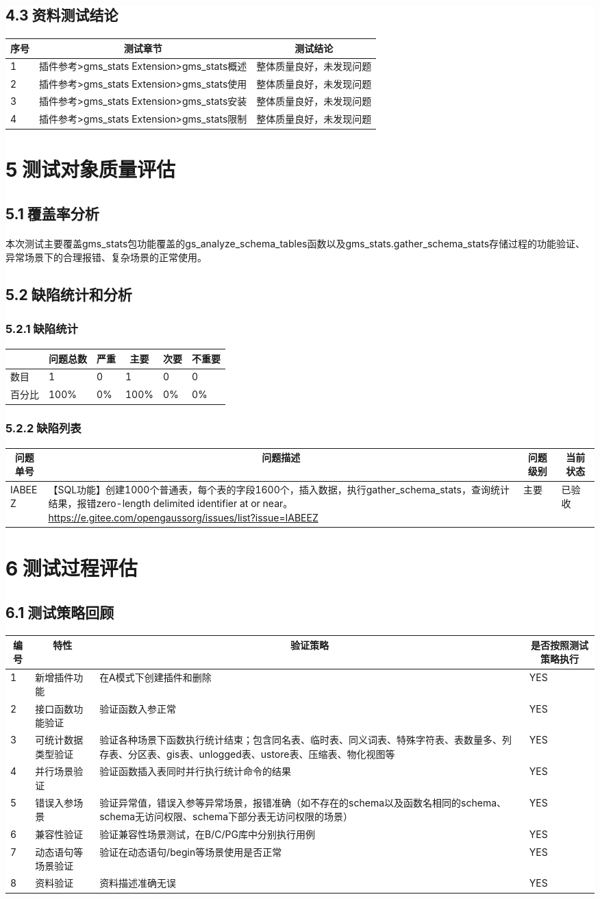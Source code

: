 ## 4.3 资料测试结论

| 序号 | 测试章节                                   | 测试结论                 |
| ---- | ------------------------------------------ | ------------------------ |
| 1    | 插件参考>gms_stats Extension>gms_stats概述 | 整体质量良好，未发现问题 |
| 2    | 插件参考>gms_stats Extension>gms_stats使用 | 整体质量良好，未发现问题 |
| 3    | 插件参考>gms_stats Extension>gms_stats安装 | 整体质量良好，未发现问题 |
| 4    | 插件参考>gms_stats Extension>gms_stats限制 | 整体质量良好，未发现问题 |

# 5 测试对象质量评估

##  5.1 覆盖率分析

本次测试主要覆盖gms_stats包功能覆盖的gs_analyze_schema_tables函数以及gms_stats.gather_schema_stats存储过程的功能验证、异常场景下的合理报错、复杂场景的正常使用。

##  5.2 缺陷统计和分析

###   5.2.1 缺陷统计

|        | 问题总数 | 严重 | 主要 | 次要 | 不重要 |
| ------ | -------- | ---- | ---- | ---- | ------ |
| 数目   | 1        | 0    | 1    | 0    | 0      |
| 百分比 | 100%     | 0%   | 100% | 0%   | 0%     |

###   5.2.2 缺陷列表

| 问题单号 | 问题描述                                                     | 问题级别 | 当前状态 |
| -------- | ------------------------------------------------------------ | -------- | -------- |
| IABEEZ   | 【SQL功能】创建1000个普通表，每个表的字段1600个，插入数据，执行gather_schema_stats，查询统计结果，报错zero-length delimited identifier at or near。<br/>https://e.gitee.com/opengaussorg/issues/list?issue=IABEEZ | 主要     | 已验收   |

# 6 测试过程评估

##  6.1 测试策略回顾

| 编号 | 特性               | 验证策略                                                     | 是否按照测试策略执行 |
| ---- | ------------------ | ------------------------------------------------------------ | -------------------- |
| 1    | 新增插件功能       | 在A模式下创建插件和删除                                      | YES                  |
| 2    | 接口函数功能验证   | 验证函数入参正常                                             | YES                  |
| 3    | 可统计数据类型验证 | 验证各种场景下函数执行统计结束；包含同名表、临时表、同义词表、特殊字符表、表数量多、列存表、分区表、gis表、unlogged表、ustore表、压缩表、物化视图等 | YES                  |
| 4    | 并行场景验证       | 验证函数插入表同时并行执行统计命令的结果                     | YES                  |
| 5    | 错误入参场景       | 验证异常值，错误入参等异常场景，报错准确（如不存在的schema以及函数名相同的schema、schema无访问权限、schema下部分表无访问权限的场景） | YES                  |
| 6    | 兼容性验证         | 验证兼容性场景测试，在B/C/PG库中分别执行用例                 | YES                  |
| 7    | 动态语句等场景验证 | 验证在动态语句/begin等场景使用是否正常                       | YES                  |
| 8    | 资料验证           | 资料描述准确无误                                             | YES                  |
